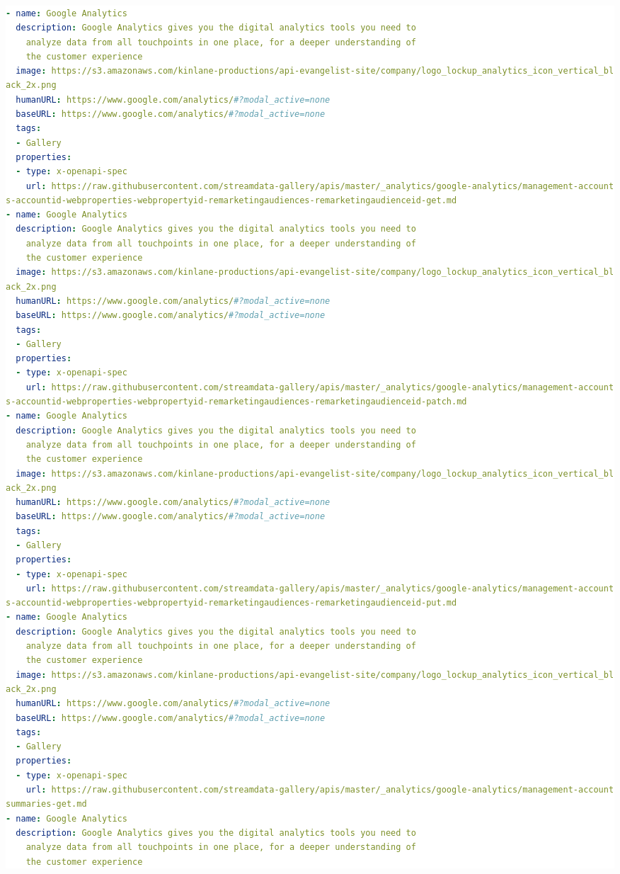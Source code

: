 ```yaml
- name: Google Analytics
  description: Google Analytics gives you the digital analytics tools you need to
    analyze data from all touchpoints in one place, for a deeper understanding of
    the customer experience
  image: https://s3.amazonaws.com/kinlane-productions/api-evangelist-site/company/logo_lockup_analytics_icon_vertical_black_2x.png
  humanURL: https://www.google.com/analytics/#?modal_active=none
  baseURL: https://www.google.com/analytics/#?modal_active=none
  tags:
  - Gallery
  properties:
  - type: x-openapi-spec
    url: https://raw.githubusercontent.com/streamdata-gallery/apis/master/_analytics/google-analytics/management-accounts-accountid-webproperties-webpropertyid-remarketingaudiences-remarketingaudienceid-get.md
- name: Google Analytics
  description: Google Analytics gives you the digital analytics tools you need to
    analyze data from all touchpoints in one place, for a deeper understanding of
    the customer experience
  image: https://s3.amazonaws.com/kinlane-productions/api-evangelist-site/company/logo_lockup_analytics_icon_vertical_black_2x.png
  humanURL: https://www.google.com/analytics/#?modal_active=none
  baseURL: https://www.google.com/analytics/#?modal_active=none
  tags:
  - Gallery
  properties:
  - type: x-openapi-spec
    url: https://raw.githubusercontent.com/streamdata-gallery/apis/master/_analytics/google-analytics/management-accounts-accountid-webproperties-webpropertyid-remarketingaudiences-remarketingaudienceid-patch.md
- name: Google Analytics
  description: Google Analytics gives you the digital analytics tools you need to
    analyze data from all touchpoints in one place, for a deeper understanding of
    the customer experience
  image: https://s3.amazonaws.com/kinlane-productions/api-evangelist-site/company/logo_lockup_analytics_icon_vertical_black_2x.png
  humanURL: https://www.google.com/analytics/#?modal_active=none
  baseURL: https://www.google.com/analytics/#?modal_active=none
  tags:
  - Gallery
  properties:
  - type: x-openapi-spec
    url: https://raw.githubusercontent.com/streamdata-gallery/apis/master/_analytics/google-analytics/management-accounts-accountid-webproperties-webpropertyid-remarketingaudiences-remarketingaudienceid-put.md
- name: Google Analytics
  description: Google Analytics gives you the digital analytics tools you need to
    analyze data from all touchpoints in one place, for a deeper understanding of
    the customer experience
  image: https://s3.amazonaws.com/kinlane-productions/api-evangelist-site/company/logo_lockup_analytics_icon_vertical_black_2x.png
  humanURL: https://www.google.com/analytics/#?modal_active=none
  baseURL: https://www.google.com/analytics/#?modal_active=none
  tags:
  - Gallery
  properties:
  - type: x-openapi-spec
    url: https://raw.githubusercontent.com/streamdata-gallery/apis/master/_analytics/google-analytics/management-accountsummaries-get.md
- name: Google Analytics
  description: Google Analytics gives you the digital analytics tools you need to
    analyze data from all touchpoints in one place, for a deeper understanding of
    the customer experience
```